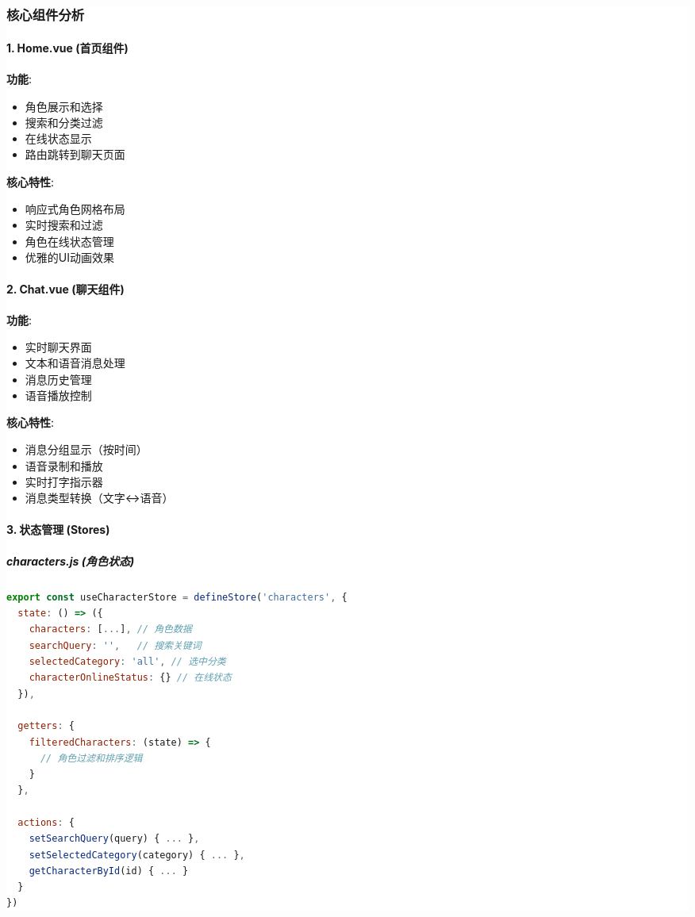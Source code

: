 ### 核心组件分析

#### 1. Home.vue (首页组件)
**功能**:
- 角色展示和选择
- 搜索和分类过滤
- 在线状态显示
- 路由跳转到聊天页面

**核心特性**:
- 响应式角色网格布局
- 实时搜索和过滤
- 角色在线状态管理
- 优雅的UI动画效果

#### 2. Chat.vue (聊天组件)
**功能**:
- 实时聊天界面
- 文本和语音消息处理
- 消息历史管理
- 语音播放控制

**核心特性**:
- 消息分组显示（按时间）
- 语音录制和播放
- 实时打字指示器
- 消息类型转换（文字↔语音）

#### 3. 状态管理 (Stores)

##### characters.js (角色状态)
```javascript
export const useCharacterStore = defineStore('characters', {
  state: () => ({
    characters: [...], // 角色数据
    searchQuery: '',   // 搜索关键词
    selectedCategory: 'all', // 选中分类
    characterOnlineStatus: {} // 在线状态
  }),
  
  getters: {
    filteredCharacters: (state) => {
      // 角色过滤和排序逻辑
    }
  },
  
  actions: {
    setSearchQuery(query) { ... },
    setSelectedCategory(category) { ... },
    getCharacterById(id) { ... }
  }
})
```
